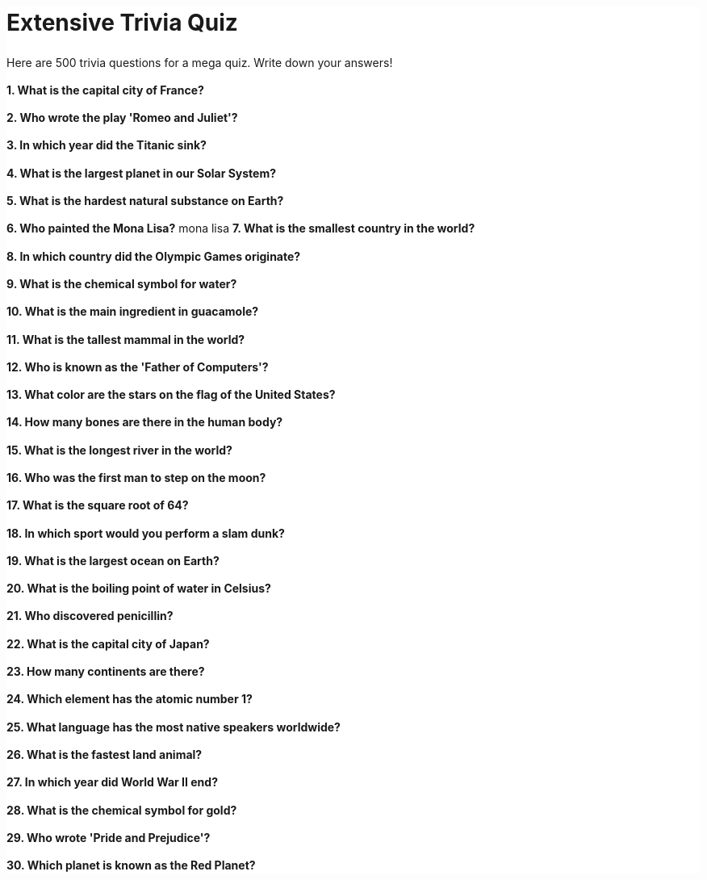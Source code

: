 # Extensive Trivia Quiz

Here are 500 trivia questions for a mega quiz. Write down your answers!

**1. What is the capital city of France?**

**2. Who wrote the play 'Romeo and Juliet'?**

**3. In which year did the Titanic sink?**

**4. What is the largest planet in our Solar System?**

**5. What is the hardest natural substance on Earth?**

**6. Who painted the Mona Lisa?**
mona lisa
**7. What is the smallest country in the world?**

**8. In which country did the Olympic Games originate?**

**9. What is the chemical symbol for water?**

**10. What is the main ingredient in guacamole?**

**11. What is the tallest mammal in the world?**

**12. Who is known as the 'Father of Computers'?**

**13. What color are the stars on the flag of the United States?**

**14. How many bones are there in the human body?**

**15. What is the longest river in the world?**

**16. Who was the first man to step on the moon?**

**17. What is the square root of 64?**

**18. In which sport would you perform a slam dunk?**

**19. What is the largest ocean on Earth?**

**20. What is the boiling point of water in Celsius?**

**21. Who discovered penicillin?**

**22. What is the capital city of Japan?**

**23. How many continents are there?**

**24. Which element has the atomic number 1?**

**25. What language has the most native speakers worldwide?**

**26. What is the fastest land animal?**

**27. In which year did World War II end?**

**28. What is the chemical symbol for gold?**

**29. Who wrote 'Pride and Prejudice'?**

**30. Which planet is known as the Red Planet?**
